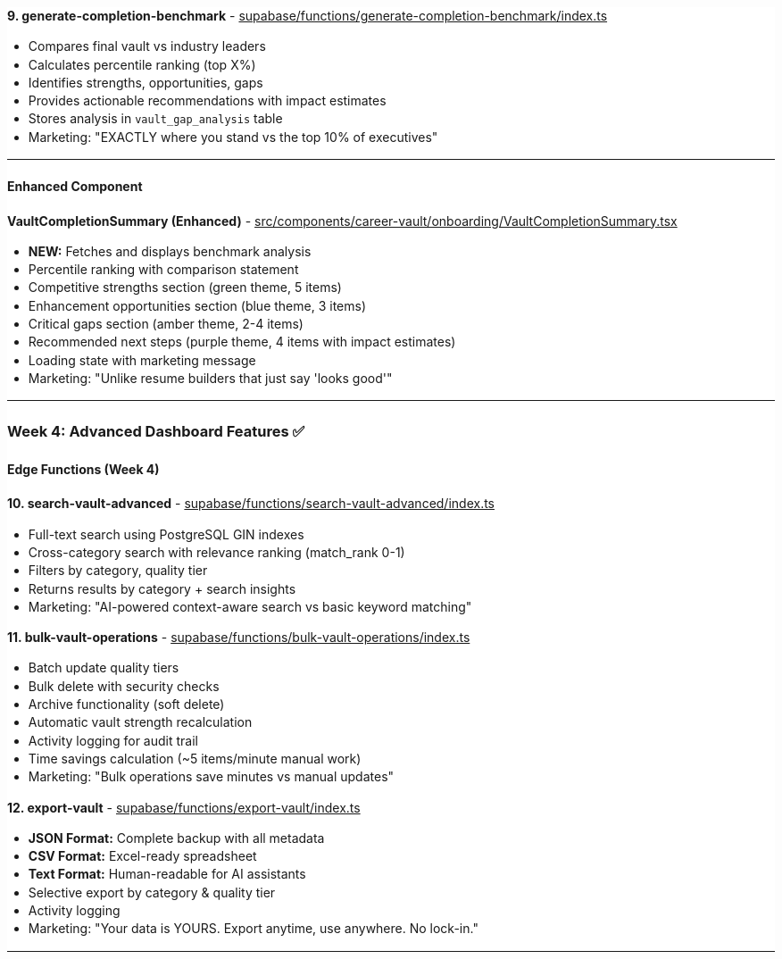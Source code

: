 **9. generate-completion-benchmark** - [supabase/functions/generate-completion-benchmark/index.ts](supabase/functions/generate-completion-benchmark/index.ts)
- Compares final vault vs industry leaders
- Calculates percentile ranking (top X%)
- Identifies strengths, opportunities, gaps
- Provides actionable recommendations with impact estimates
- Stores analysis in `vault_gap_analysis` table
- Marketing: "EXACTLY where you stand vs the top 10% of executives"

---

#### Enhanced Component

**VaultCompletionSummary (Enhanced)** - [src/components/career-vault/onboarding/VaultCompletionSummary.tsx](src/components/career-vault/onboarding/VaultCompletionSummary.tsx:1-100)
- **NEW:** Fetches and displays benchmark analysis
- Percentile ranking with comparison statement
- Competitive strengths section (green theme, 5 items)
- Enhancement opportunities section (blue theme, 3 items)
- Critical gaps section (amber theme, 2-4 items)
- Recommended next steps (purple theme, 4 items with impact estimates)
- Loading state with marketing message
- Marketing: "Unlike resume builders that just say 'looks good'"

---

### Week 4: Advanced Dashboard Features ✅

#### Edge Functions (Week 4)

**10. search-vault-advanced** - [supabase/functions/search-vault-advanced/index.ts](supabase/functions/search-vault-advanced/index.ts)
- Full-text search using PostgreSQL GIN indexes
- Cross-category search with relevance ranking (match_rank 0-1)
- Filters by category, quality tier
- Returns results by category + search insights
- Marketing: "AI-powered context-aware search vs basic keyword matching"

**11. bulk-vault-operations** - [supabase/functions/bulk-vault-operations/index.ts](supabase/functions/bulk-vault-operations/index.ts)
- Batch update quality tiers
- Bulk delete with security checks
- Archive functionality (soft delete)
- Automatic vault strength recalculation
- Activity logging for audit trail
- Time savings calculation (~5 items/minute manual work)
- Marketing: "Bulk operations save minutes vs manual updates"

**12. export-vault** - [supabase/functions/export-vault/index.ts](supabase/functions/export-vault/index.ts)
- **JSON Format:** Complete backup with all metadata
- **CSV Format:** Excel-ready spreadsheet
- **Text Format:** Human-readable for AI assistants
- Selective export by category & quality tier
- Activity logging
- Marketing: "Your data is YOURS. Export anytime, use anywhere. No lock-in."

---